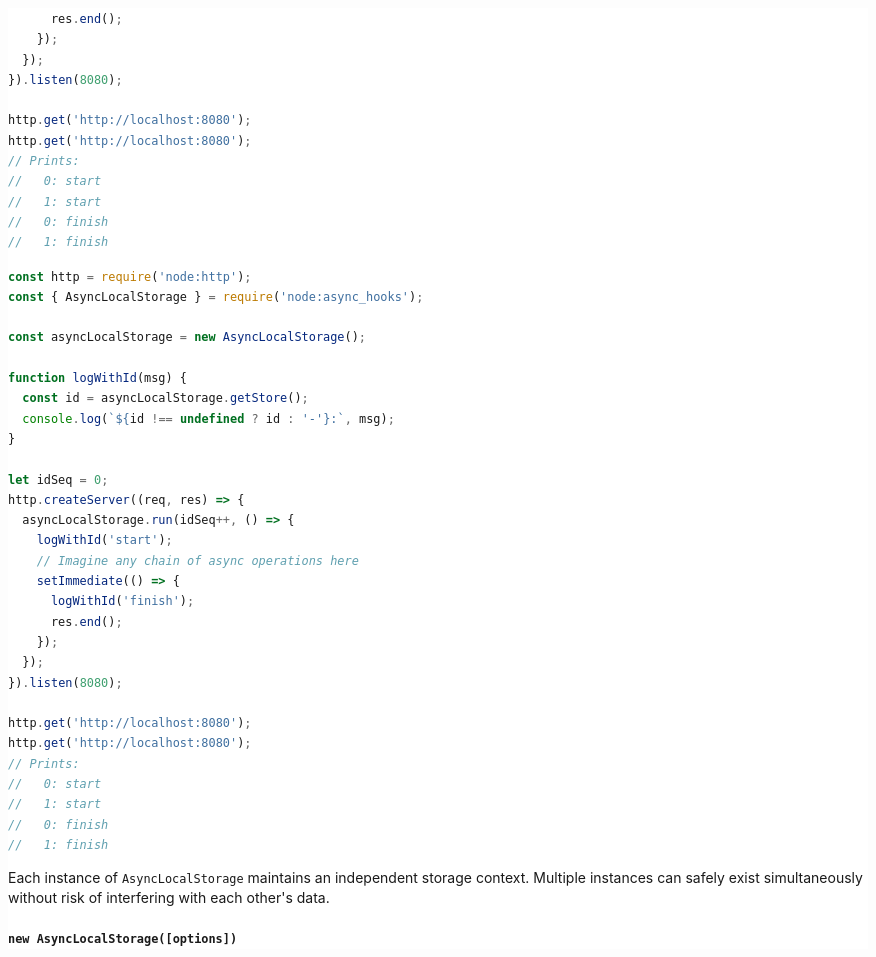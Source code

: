 ```mjs
      res.end();
    });
  });
}).listen(8080);

http.get('http://localhost:8080');
http.get('http://localhost:8080');
// Prints:
//   0: start
//   1: start
//   0: finish
//   1: finish
```

```cjs
const http = require('node:http');
const { AsyncLocalStorage } = require('node:async_hooks');

const asyncLocalStorage = new AsyncLocalStorage();

function logWithId(msg) {
  const id = asyncLocalStorage.getStore();
  console.log(`${id !== undefined ? id : '-'}:`, msg);
}

let idSeq = 0;
http.createServer((req, res) => {
  asyncLocalStorage.run(idSeq++, () => {
    logWithId('start');
    // Imagine any chain of async operations here
    setImmediate(() => {
      logWithId('finish');
      res.end();
    });
  });
}).listen(8080);

http.get('http://localhost:8080');
http.get('http://localhost:8080');
// Prints:
//   0: start
//   1: start
//   0: finish
//   1: finish
```

Each instance of `AsyncLocalStorage` maintains an independent storage context.
Multiple instances can safely exist simultaneously without risk of interfering
with each other's data.

#### <DataTag tag="M" /> `new AsyncLocalStorage([options])`


[`AsyncResource`]: #class-asyncresource
[`EventEmitter`]: /api/v18/events#class-eventemitter
[`Stream`]: /api/v18/stream#stream
[`Worker`]: worker_threads.md#class-worker
[`async_hooks` Error handling]: async_hooks.md#error-handling
[`util.promisify()`]: /api/v18/util#utilpromisifyoriginal